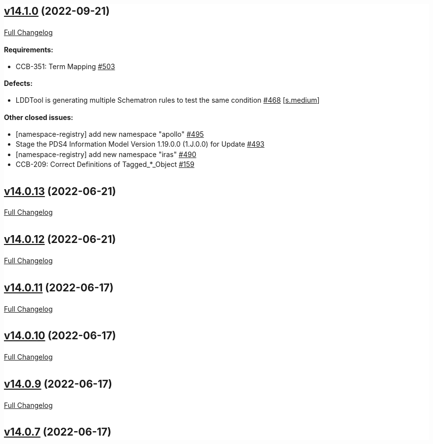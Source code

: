 ## [v14.1.0](https://github.com/NASA-PDS/pds4-information-model/tree/v14.1.0) (2022-09-21)

[Full Changelog](https://github.com/NASA-PDS/pds4-information-model/compare/v14.0.13...v14.1.0)

**Requirements:**

- CCB-351: Term Mapping [\#503](https://github.com/NASA-PDS/pds4-information-model/issues/503)

**Defects:**

- LDDTool is generating multiple Schematron rules to test the same condition [\#468](https://github.com/NASA-PDS/pds4-information-model/issues/468) [[s.medium](https://github.com/NASA-PDS/pds4-information-model/labels/s.medium)]

**Other closed issues:**

- \[namespace-registry\] add new namespace "apollo" [\#495](https://github.com/NASA-PDS/pds4-information-model/issues/495)
- Stage the PDS4 Information Model Version 1.19.0.0 \(1.J.0.0\) for Update [\#493](https://github.com/NASA-PDS/pds4-information-model/issues/493)
- \[namespace-registry\] add new namespace "iras" [\#490](https://github.com/NASA-PDS/pds4-information-model/issues/490)
- CCB-209: Correct Definitions of Tagged\_\*\_Object [\#159](https://github.com/NASA-PDS/pds4-information-model/issues/159)

## [v14.0.13](https://github.com/NASA-PDS/pds4-information-model/tree/v14.0.13) (2022-06-21)

[Full Changelog](https://github.com/NASA-PDS/pds4-information-model/compare/v14.0.12...v14.0.13)

## [v14.0.12](https://github.com/NASA-PDS/pds4-information-model/tree/v14.0.12) (2022-06-21)

[Full Changelog](https://github.com/NASA-PDS/pds4-information-model/compare/v14.0.11...v14.0.12)

## [v14.0.11](https://github.com/NASA-PDS/pds4-information-model/tree/v14.0.11) (2022-06-17)

[Full Changelog](https://github.com/NASA-PDS/pds4-information-model/compare/v14.0.10...v14.0.11)

## [v14.0.10](https://github.com/NASA-PDS/pds4-information-model/tree/v14.0.10) (2022-06-17)

[Full Changelog](https://github.com/NASA-PDS/pds4-information-model/compare/v14.0.9...v14.0.10)

## [v14.0.9](https://github.com/NASA-PDS/pds4-information-model/tree/v14.0.9) (2022-06-17)

[Full Changelog](https://github.com/NASA-PDS/pds4-information-model/compare/v14.0.7...v14.0.9)

## [v14.0.7](https://github.com/NASA-PDS/pds4-information-model/tree/v14.0.7) (2022-06-17)
